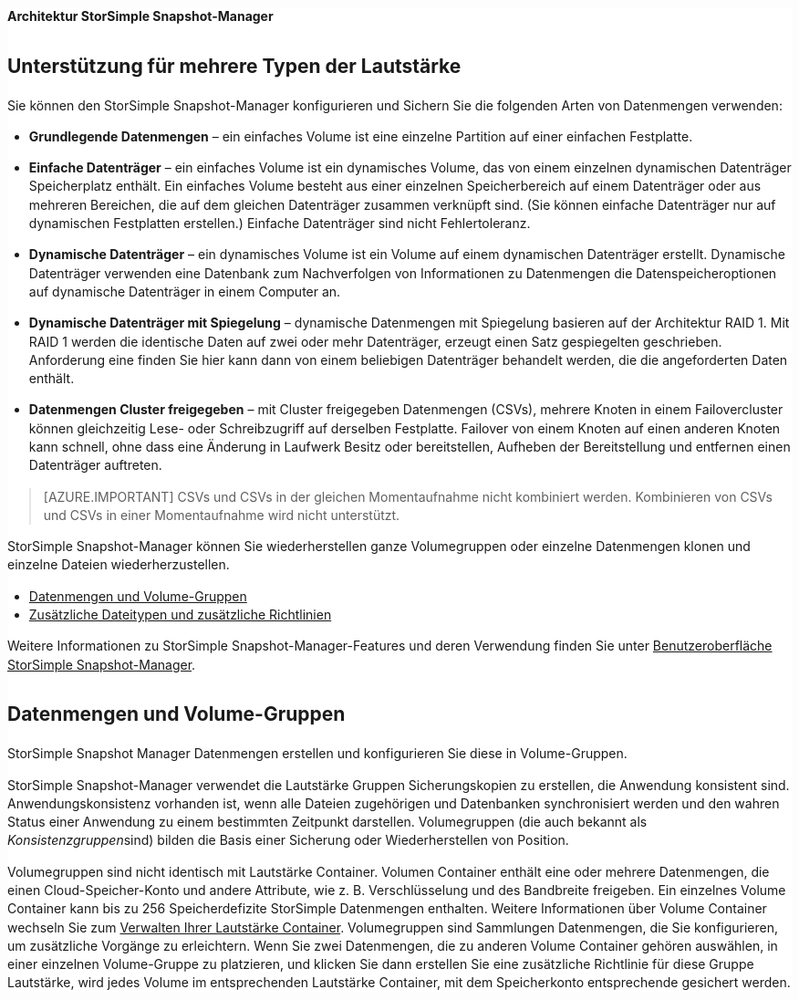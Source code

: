 **Architektur StorSimple Snapshot-Manager** 

## <a name="support-for-multiple-volume-types"></a>Unterstützung für mehrere Typen der Lautstärke

Sie können den StorSimple Snapshot-Manager konfigurieren und Sichern Sie die folgenden Arten von Datenmengen verwenden: 

- **Grundlegende Datenmengen** – ein einfaches Volume ist eine einzelne Partition auf einer einfachen Festplatte. 

- **Einfache Datenträger** – ein einfaches Volume ist ein dynamisches Volume, das von einem einzelnen dynamischen Datenträger Speicherplatz enthält. Ein einfaches Volume besteht aus einer einzelnen Speicherbereich auf einem Datenträger oder aus mehreren Bereichen, die auf dem gleichen Datenträger zusammen verknüpft sind. (Sie können einfache Datenträger nur auf dynamischen Festplatten erstellen.) Einfache Datenträger sind nicht Fehlertoleranz.

- **Dynamische Datenträger** – ein dynamisches Volume ist ein Volume auf einem dynamischen Datenträger erstellt. Dynamische Datenträger verwenden eine Datenbank zum Nachverfolgen von Informationen zu Datenmengen die Datenspeicheroptionen auf dynamische Datenträger in einem Computer an. 

- **Dynamische Datenträger mit Spiegelung** – dynamische Datenmengen mit Spiegelung basieren auf der Architektur RAID 1. Mit RAID 1 werden die identische Daten auf zwei oder mehr Datenträger, erzeugt einen Satz gespiegelten geschrieben. Anforderung eine finden Sie hier kann dann von einem beliebigen Datenträger behandelt werden, die die angeforderten Daten enthält.

- **Datenmengen Cluster freigegeben** – mit Cluster freigegeben Datenmengen (CSVs), mehrere Knoten in einem Failovercluster können gleichzeitig Lese- oder Schreibzugriff auf derselben Festplatte. Failover von einem Knoten auf einen anderen Knoten kann schnell, ohne dass eine Änderung in Laufwerk Besitz oder bereitstellen, Aufheben der Bereitstellung und entfernen einen Datenträger auftreten. 

>[AZURE.IMPORTANT] CSVs und CSVs in der gleichen Momentaufnahme nicht kombiniert werden. Kombinieren von CSVs und CSVs in einer Momentaufnahme wird nicht unterstützt. 
 
StorSimple Snapshot-Manager können Sie wiederherstellen ganze Volumegruppen oder einzelne Datenmengen klonen und einzelne Dateien wiederherzustellen.

- [Datenmengen und Volume-Gruppen](#volumes-and-volume-groups) 
- [Zusätzliche Dateitypen und zusätzliche Richtlinien](#backup-types-and-backup-policies) 

Weitere Informationen zu StorSimple Snapshot-Manager-Features und deren Verwendung finden Sie unter [Benutzeroberfläche StorSimple Snapshot-Manager](storsimple-use-snapshot-manager.md).

## <a name="volumes-and-volume-groups"></a>Datenmengen und Volume-Gruppen

StorSimple Snapshot Manager Datenmengen erstellen und konfigurieren Sie diese in Volume-Gruppen. 

StorSimple Snapshot-Manager verwendet die Lautstärke Gruppen Sicherungskopien zu erstellen, die Anwendung konsistent sind. Anwendungskonsistenz vorhanden ist, wenn alle Dateien zugehörigen und Datenbanken synchronisiert werden und den wahren Status einer Anwendung zu einem bestimmten Zeitpunkt darstellen. Volumegruppen (die auch bekannt als *Konsistenzgruppen*sind) bilden die Basis einer Sicherung oder Wiederherstellen von Position.

Volumegruppen sind nicht identisch mit Lautstärke Container. Volumen Container enthält eine oder mehrere Datenmengen, die einen Cloud-Speicher-Konto und andere Attribute, wie z. B. Verschlüsselung und des Bandbreite freigeben. Ein einzelnes Volume Container kann bis zu 256 Speicherdefizite StorSimple Datenmengen enthalten. Weitere Informationen über Volume Container wechseln Sie zum [Verwalten Ihrer Lautstärke Container](storsimple-manage-volume-containers.md). Volumegruppen sind Sammlungen Datenmengen, die Sie konfigurieren, um zusätzliche Vorgänge zu erleichtern. Wenn Sie zwei Datenmengen, die zu anderen Volume Container gehören auswählen, in einer einzelnen Volume-Gruppe zu platzieren, und klicken Sie dann erstellen Sie eine zusätzliche Richtlinie für diese Gruppe Lautstärke, wird jedes Volume im entsprechenden Lautstärke Container, mit dem Speicherkonto entsprechende gesichert werden.
